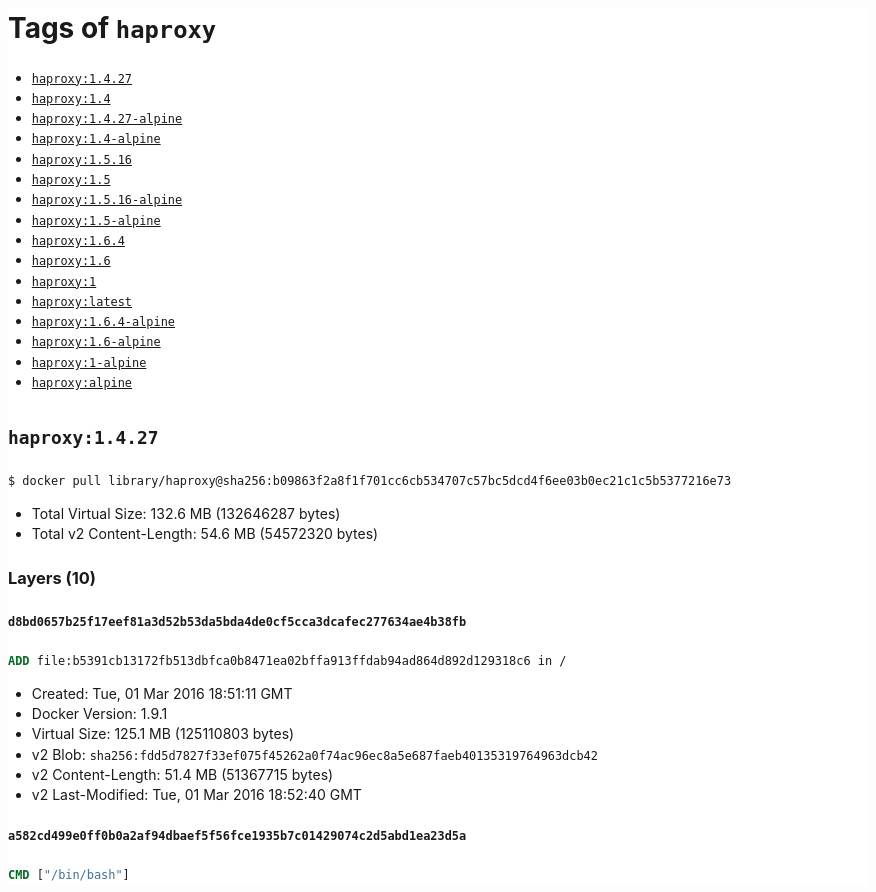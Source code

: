 

# Tags of `haproxy`

-	[`haproxy:1.4.27`](#haproxy1427)
-	[`haproxy:1.4`](#haproxy14)
-	[`haproxy:1.4.27-alpine`](#haproxy1427-alpine)
-	[`haproxy:1.4-alpine`](#haproxy14-alpine)
-	[`haproxy:1.5.16`](#haproxy1516)
-	[`haproxy:1.5`](#haproxy15)
-	[`haproxy:1.5.16-alpine`](#haproxy1516-alpine)
-	[`haproxy:1.5-alpine`](#haproxy15-alpine)
-	[`haproxy:1.6.4`](#haproxy164)
-	[`haproxy:1.6`](#haproxy16)
-	[`haproxy:1`](#haproxy1)
-	[`haproxy:latest`](#haproxylatest)
-	[`haproxy:1.6.4-alpine`](#haproxy164-alpine)
-	[`haproxy:1.6-alpine`](#haproxy16-alpine)
-	[`haproxy:1-alpine`](#haproxy1-alpine)
-	[`haproxy:alpine`](#haproxyalpine)

## `haproxy:1.4.27`

```console
$ docker pull library/haproxy@sha256:b09863f2a8f1f701cc6cb534707c57bc5dcd4f6ee03b0ec21c1c5b5377216e73
```

-	Total Virtual Size: 132.6 MB (132646287 bytes)
-	Total v2 Content-Length: 54.6 MB (54572320 bytes)

### Layers (10)

#### `d8bd0657b25f17eef81a3d52b53da5bda4de0cf5cca3dcafec277634ae4b38fb`

```dockerfile
ADD file:b5391cb13172fb513dbfca0b8471ea02bffa913ffdab94ad864d892d129318c6 in /
```

-	Created: Tue, 01 Mar 2016 18:51:11 GMT
-	Docker Version: 1.9.1
-	Virtual Size: 125.1 MB (125110803 bytes)
-	v2 Blob: `sha256:fdd5d7827f33ef075f45262a0f74ac96ec8a5e687faeb40135319764963dcb42`
-	v2 Content-Length: 51.4 MB (51367715 bytes)
-	v2 Last-Modified: Tue, 01 Mar 2016 18:52:40 GMT

#### `a582cd499e0ff0b0a2af94dbaef5f56fce1935b7c01429074c2d5abd1ea23d5a`

```dockerfile
CMD ["/bin/bash"]
```

